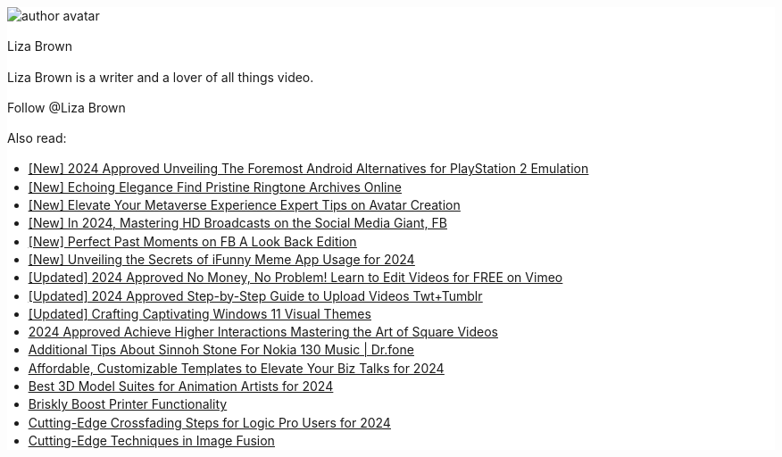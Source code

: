 ![author avatar](https://lh5.googleusercontent.com/-AIMmjowaFs4/AAAAAAAAAAI/AAAAAAAAABc/Y5UmwDaI7HU/s250-c-k/photo.jpg)

Liza Brown

Liza Brown is a writer and a lover of all things video.

Follow @Liza Brown


<ins class="adsbygoogle"
     style="display:block"
     data-ad-format="autorelaxed"
     data-ad-client="ca-pub-7571918770474297"
     data-ad-slot="1223367746"></ins>



<ins class="adsbygoogle"
     style="display:block"
     data-ad-client="ca-pub-7571918770474297"
     data-ad-slot="8358498916"
     data-ad-format="auto"
     data-full-width-responsive="true"></ins>


<span class="atpl-alsoreadstyle">Also read:</span>
<div><ul>
<li><a href="https://screen-capture.techidaily.com/new-2024-approved-unveiling-the-foremost-android-alternatives-for-playstation-2-emulation/"><u>[New] 2024 Approved  Unveiling The Foremost Android Alternatives for PlayStation 2 Emulation</u></a></li>
<li><a href="https://fox-http.techidaily.com/new-echoing-elegance-find-pristine-ringtone-archives-online/"><u>[New] Echoing Elegance  Find Pristine Ringtone Archives Online</u></a></li>
<li><a href="https://fox-boxes.techidaily.com/new-elevate-your-metaverse-experience-expert-tips-on-avatar-creation/"><u>[New] Elevate Your Metaverse Experience  Expert Tips on Avatar Creation</u></a></li>
<li><a href="https://facebook-videos.techidaily.com/new-in-2024-mastering-hd-broadcasts-on-the-social-media-giant-fb/"><u>[New] In 2024, Mastering HD Broadcasts on the Social Media Giant, FB</u></a></li>
<li><a href="https://facebook-video-content.techidaily.com/new-perfect-past-moments-on-fb-a-look-back-edition/"><u>[New] Perfect Past Moments on FB  A Look Back Edition</u></a></li>
<li><a href="https://fox-links.techidaily.com/new-unveiling-the-secrets-of-ifunny-meme-app-usage-for-2024/"><u>[New] Unveiling the Secrets of iFunny Meme App Usage for 2024</u></a></li>
<li><a href="https://vimeo-videos.techidaily.com/updated-2024-approved-no-money-no-problem-learn-to-edit-videos-for-free-on-vimeo/"><u>[Updated] 2024 Approved  No Money, No Problem! Learn to Edit Videos for FREE on Vimeo</u></a></li>
<li><a href="https://twitter-videos.techidaily.com/updated-2024-approved-step-by-step-guide-to-upload-videos-twtplustumblr/"><u>[Updated] 2024 Approved  Step-by-Step Guide to Upload Videos Twt+Tumblr</u></a></li>
<li><a href="https://extra-resources.techidaily.com/updated-crafting-captivating-windows-11-visual-themes/"><u>[Updated] Crafting Captivating Windows 11 Visual Themes</u></a></li>
<li><a href="https://facebook-clips.techidaily.com/2024-approved-achieve-higher-interactions-mastering-the-art-of-square-videos/"><u>2024 Approved  Achieve Higher Interactions  Mastering the Art of Square Videos</u></a></li>
<li><a href="https://android-pokemon-go.techidaily.com/additional-tips-about-sinnoh-stone-for-nokia-130-music-drfone-by-drfone-virtual-android/"><u>Additional Tips About Sinnoh Stone For Nokia 130 Music | Dr.fone</u></a></li>
<li><a href="https://extra-information.techidaily.com/affordable-customizable-templates-to-elevate-your-biz-talks-for-2024/"><u>Affordable, Customizable Templates to Elevate Your Biz Talks for 2024</u></a></li>
<li><a href="https://fox-hovers.techidaily.com/best-3d-model-suites-for-animation-artists-for-2024/"><u>Best 3D Model Suites for Animation Artists for 2024</u></a></li>
<li><a href="https://windows11.techidaily.com/briskly-boost-printer-functionality/"><u>Briskly Boost Printer Functionality</u></a></li>
<li><a href="https://article-helps.techidaily.com/cutting-edge-crossfading-steps-for-logic-pro-users-for-2024/"><u>Cutting-Edge Crossfading Steps for Logic Pro Users for 2024</u></a></li>
<li><a href="https://article-helps.techidaily.com/cutting-edge-techniques-in-image-fusion/"><u>Cutting-Edge Techniques in Image Fusion</u></a></li>